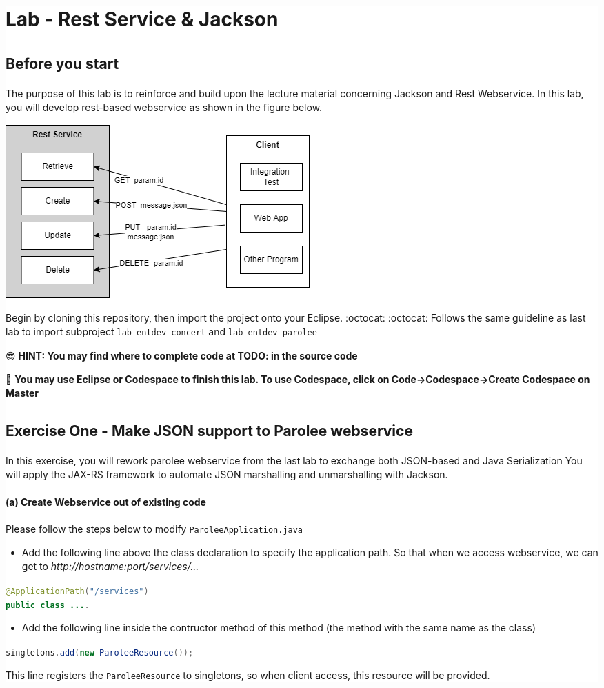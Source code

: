 Lab - Rest Service & Jackson 
==========

Before you start
----------
The purpose of this lab is to reinforce and build upon the lecture material concerning Jackson and Rest Webservice. In this lab, you will develop rest-based webservice as shown in the figure below.

![system overview](system.png)

Begin by cloning this repository, then import the project onto your Eclipse. 
:octocat: :octocat: Follows the same guideline as last lab to import subproject `lab-entdev-concert` and `lab-entdev-parolee`

:sunglasses: **HINT: You may find where to complete code at TODO: in the source code**

:hugs:	**You may use Eclipse or Codespace to finish this lab. To use Codespace, click on Code->Codespace->Create Codespace on Master**

Exercise One - Make JSON support to Parolee webservice
----------
In this exercise, you will rework parolee webservice from the last lab to exchange both JSON-based and Java Serialization 
You will apply the JAX-RS framework to automate JSON marshalling and unmarshalling with Jackson.

#### (a) Create Webservice out of existing code
Please follow the steps below to modify `ParoleeApplication.java`
- Add the following line above the class declaration to specify the application path. So that when we access webservice, we can get to *http://hostname:port/services/...*
 
```java
@ApplicationPath("/services")
public class ....
```

- Add the following line inside the contructor method of this method (the method with the same name as the class)

```java
singletons.add(new ParoleeResource());
```
This line registers the `ParoleeResource` to singletons, so when client access, this resource will be provided.
